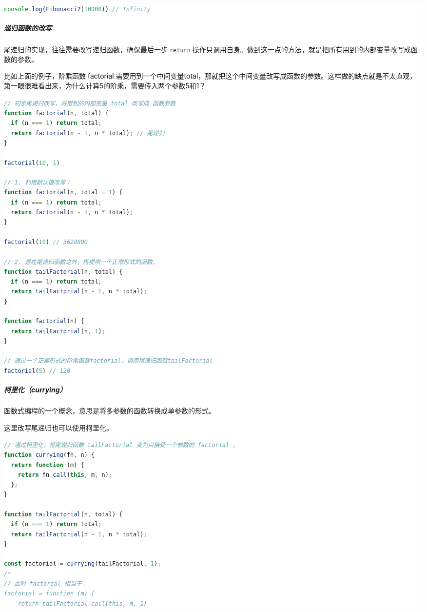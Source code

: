 ```js
console.log(Fibonacci2(10000)) // Infinity

```

##### 递归函数的改写

尾递归的实现，往往需要改写递归函数，确保最后一步 `return` 操作只调用自身。做到这一点的方法，就是把所有用到的内部变量改写成函数的参数。

比如上面的例子，阶乘函数 factorial 需要用到一个中间变量total，那就把这个中间变量改写成函数的参数。这样做的缺点就是不太直观，第一眼很难看出来，为什么计算5的阶乘，需要传入两个参数5和1？

```js
// 初步尾递归改写，将用到的内部变量 total 改写成 函数参数
function factorial(n, total) {
  if (n === 1) return total;
  return factorial(n - 1, n * total); // 尾递归
}

factorial(10, 1)

// 1. 利用默认值改写：
function factorial(n, total = 1) {
  if (n === 1) return total;
  return factorial(n - 1, n * total);
}

factorial(10) // 3628800

// 2. 是在尾递归函数之外，再提供一个正常形式的函数。
function tailFactorial(n, total) {
  if (n === 1) return total;
  return tailFactorial(n - 1, n * total);
}

function factorial(n) {
  return tailFactorial(n, 1);
}

// 通过一个正常形式的阶乘函数factorial，调用尾递归函数tailFactorial
factorial(5) // 120

```

##### 柯里化（currying）

函数式编程的一个概念，意思是将多参数的函数转换成单参数的形式。

这里改写尾递归也可以使用柯里化。

```js
// 通过柯里化，将尾递归函数 tailFactorial 变为只接受一个参数的 factorial 。
function currying(fn, n) {
  return function (m) {
    return fn.call(this, m, n);
  };
}

function tailFactorial(n, total) {
  if (n === 1) return total;
  return tailFactorial(n - 1, n * total);
}

const factorial = currying(tailFactorial, 1);
/*
// 此时 factorial 相当于：
factorial = function (m) {
    return tailFactorial.call(this, m, 1)
```